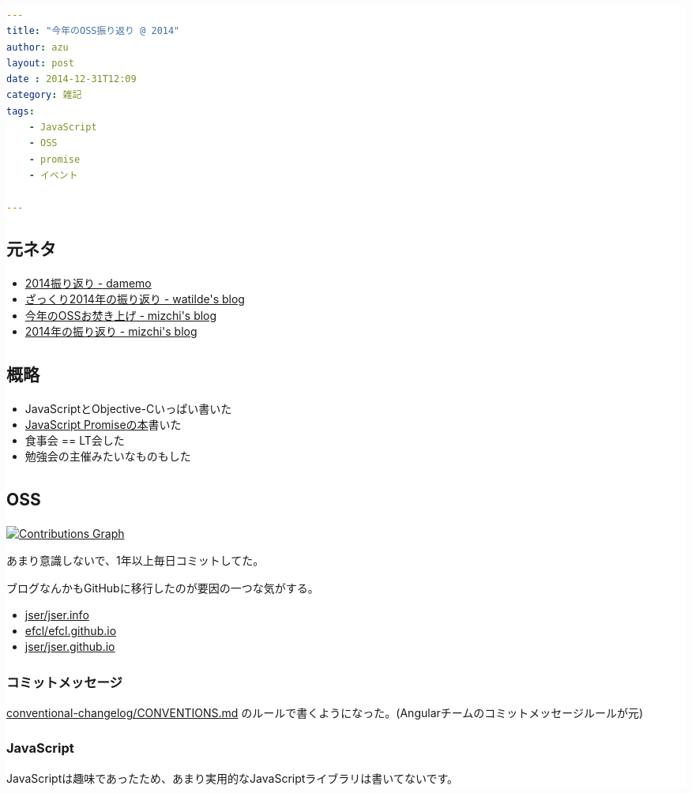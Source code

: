 ```yaml
---
title: "今年のOSS振り返り @ 2014"
author: azu
layout: post
date : 2014-12-31T12:09
category: 雑記
tags:
    - JavaScript
    - OSS
    - promise
    - イベント

---
```

## 元ネタ

- [2014振り返り - damemo](http://dameleon.github.io/memo/2014/12/27/2014/)
- [ざっくり2014年の振り返り - watilde's blog](http://watilde.hatenablog.com/entry/2014/12/29/174246)
- [今年のOSSお焚き上げ - mizchi's blog](http://mizchi.hatenablog.com/entry/2014/12/28/184803)
- [2014年の振り返り - mizchi's blog](http://mizchi.hatenablog.com/entry/2014/12/30/142611)

## 概略

- JavaScriptとObjective-Cいっぱい書いた
- [JavaScript Promiseの本](http://azu.github.io/promises-book/ "JavaScript Promiseの本")書いた
- 食事会 == LT会した
- 勉強会の主催みたいなものもした

## OSS

[![Contributions Graph](http://efcl.info/wp-content/uploads/2014/12/31-1420004166.png)](https://github.com/azu)

あまり意識しないで、1年以上毎日コミットしてた。

ブログなんかもGitHubに移行したのが要因の一つな気がする。

- [jser/jser.info](https://github.com/jser/jser.info)
- [efcl/efcl.github.io](https://github.com/efcl/efcl.github.io)
- [jser/jser.github.io](https://github.com/jser/jser.github.io)

### コミットメッセージ

[conventional-changelog/CONVENTIONS.md](https://github.com/ajoslin/conventional-changelog/blob/master/CONVENTIONS.md "conventional-changelog/CONVENTIONS.md at master · ajoslin/conventional-changelog") のルールで書くようになった。(Angularチームのコミットメッセージルールが元)

### JavaScript

JavaScriptは趣味であったため、あまり実用的なJavaScriptライブラリは書いてないです。
